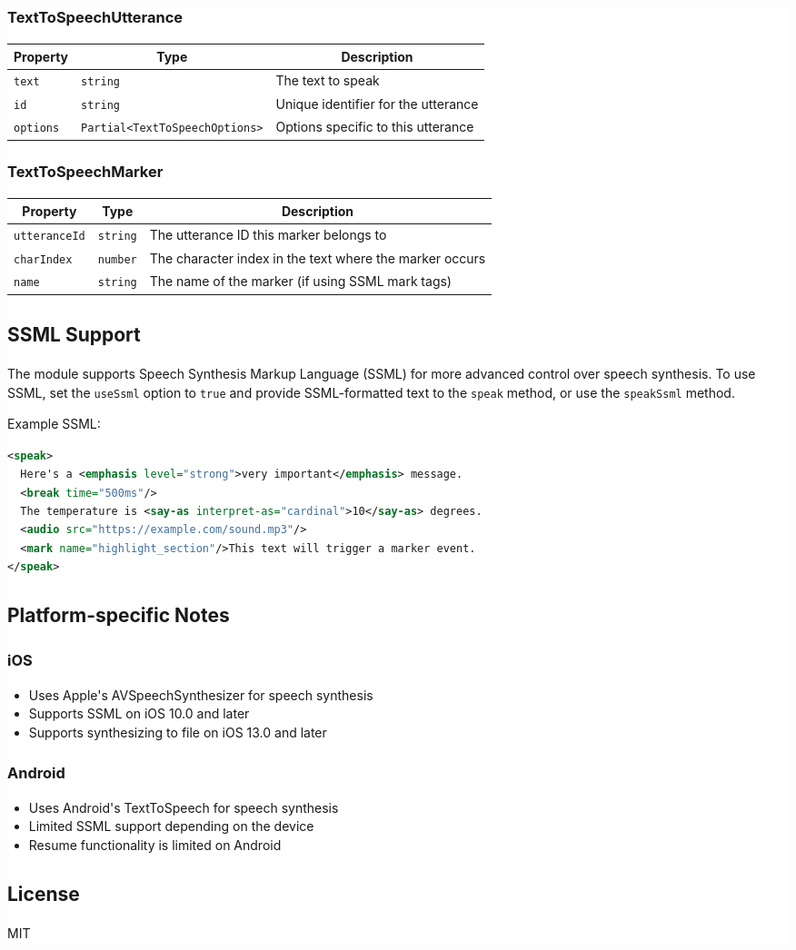 ### TextToSpeechUtterance

| Property | Type | Description |
|----------|------|-------------|
| `text` | `string` | The text to speak |
| `id` | `string` | Unique identifier for the utterance |
| `options` | `Partial<TextToSpeechOptions>` | Options specific to this utterance |

### TextToSpeechMarker

| Property | Type | Description |
|----------|------|-------------|
| `utteranceId` | `string` | The utterance ID this marker belongs to |
| `charIndex` | `number` | The character index in the text where the marker occurs |
| `name` | `string` | The name of the marker (if using SSML mark tags) |

## SSML Support

The module supports Speech Synthesis Markup Language (SSML) for more advanced control over speech synthesis. To use SSML, set the `useSsml` option to `true` and provide SSML-formatted text to the `speak` method, or use the `speakSsml` method.

Example SSML:

```xml
<speak>
  Here's a <emphasis level="strong">very important</emphasis> message.
  <break time="500ms"/>
  The temperature is <say-as interpret-as="cardinal">10</say-as> degrees.
  <audio src="https://example.com/sound.mp3"/>
  <mark name="highlight_section"/>This text will trigger a marker event.
</speak>
```

## Platform-specific Notes

### iOS

- Uses Apple's AVSpeechSynthesizer for speech synthesis
- Supports SSML on iOS 10.0 and later
- Supports synthesizing to file on iOS 13.0 and later

### Android

- Uses Android's TextToSpeech for speech synthesis
- Limited SSML support depending on the device
- Resume functionality is limited on Android

## License

MIT